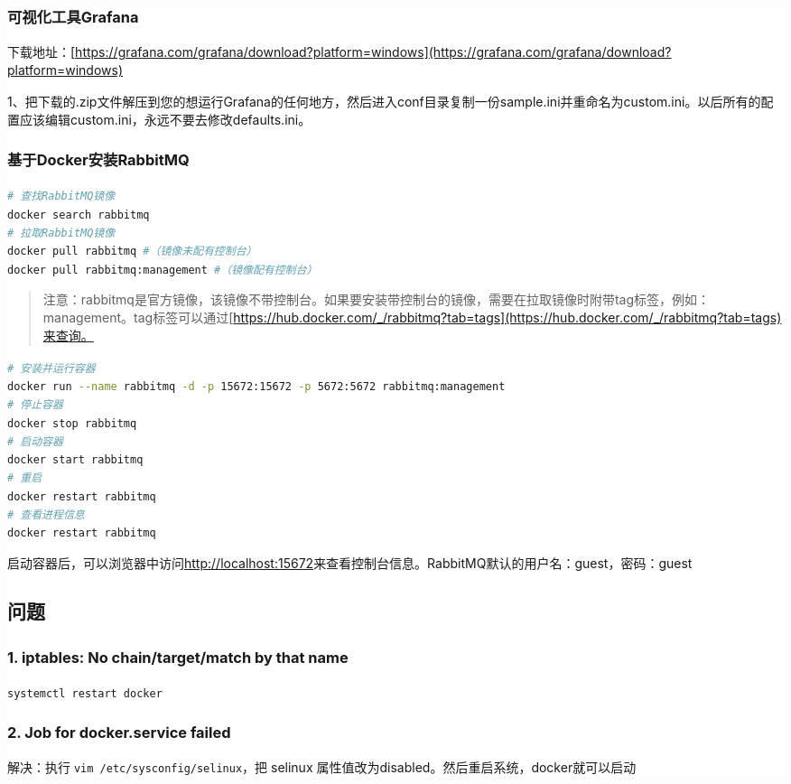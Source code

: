 ### 可视化工具Grafana

下载地址：[https://grafana.com/grafana/download?platform=windows](https://grafana.com/grafana/download?platform=windows)

1、把下载的.zip文件解压到您的想运行Grafana的任何地方，然后进入conf目录复制一份sample.ini并重命名为custom.ini。以后所有的配置应该编辑custom.ini，永远不要去修改defaults.ini。

### 基于Docker安装RabbitMQ

```sh
# 查找RabbitMQ镜像
docker search rabbitmq
# 拉取RabbitMQ镜像
docker pull rabbitmq #（镜像未配有控制台）
docker pull rabbitmq:management #（镜像配有控制台）
```

>注意：rabbitmq是官方镜像，该镜像不带控制台。如果要安装带控制台的镜像，需要在拉取镜像时附带tag标签，例如：management。tag标签可以通过[https://hub.docker.com/_/rabbitmq?tab=tags](https://hub.docker.com/_/rabbitmq?tab=tags)来查询。

```sh
# 安装并运行容器
docker run --name rabbitmq -d -p 15672:15672 -p 5672:5672 rabbitmq:management
# 停止容器
docker stop rabbitmq
# 启动容器
docker start rabbitmq
# 重启
docker restart rabbitmq
# 查看进程信息
docker restart rabbitmq
```

启动容器后，可以浏览器中访问[http://localhost:15672](http://localhost:15672)来查看控制台信息。RabbitMQ默认的用户名：guest，密码：guest

## 问题

### 1. iptables: No chain/target/match by that name

```sh
systemctl restart docker
```

### 2. Job for docker.service failed

解决：执行 `vim /etc/sysconfig/selinux`，把 selinux 属性值改为disabled。然后重启系统，docker就可以启动

